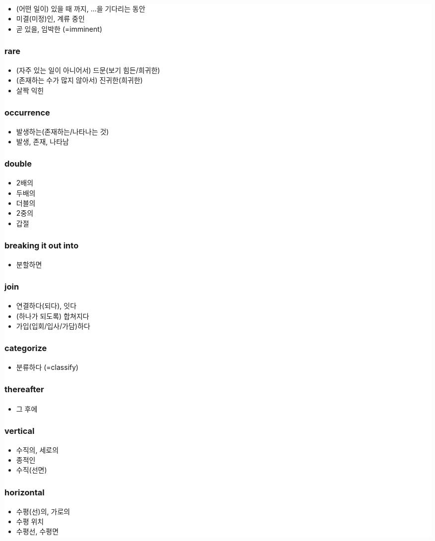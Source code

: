 - (어떤 일이) 있을 때 까지, …을 기다리는 동안
- 미결(미정)인, 계류 중인
- 곧 있을, 임박한 (=imminent)

### rare

- (자주 있는 일이 아니어서) 드문(보기 힘든/희귀한)
- (존재하는 수가 많지 않아서) 진귀한(희귀한)
- 살짝 익힌

### occurrence

- 발생하는(존재하는/나타나는 것)
- 발생, 존재, 나타남

### double

- 2배의
- 두배의
- 더블의
- 2중의
- 갑절

### breaking it out into

- 분할하면

### join

- 연결하다(되다), 잇다
- (하나가 되도록) 합쳐지다
- 가입(입회/입사/가담)하다

### categorize

- 분류하다 (=classify)

### thereafter

- 그 후에

### vertical

- 수직의, 세로의
- 종적인
- 수직(선면)

### horizontal

- 수평(선)의, 가로의
- 수평 위치
- 수평선, 수평면
